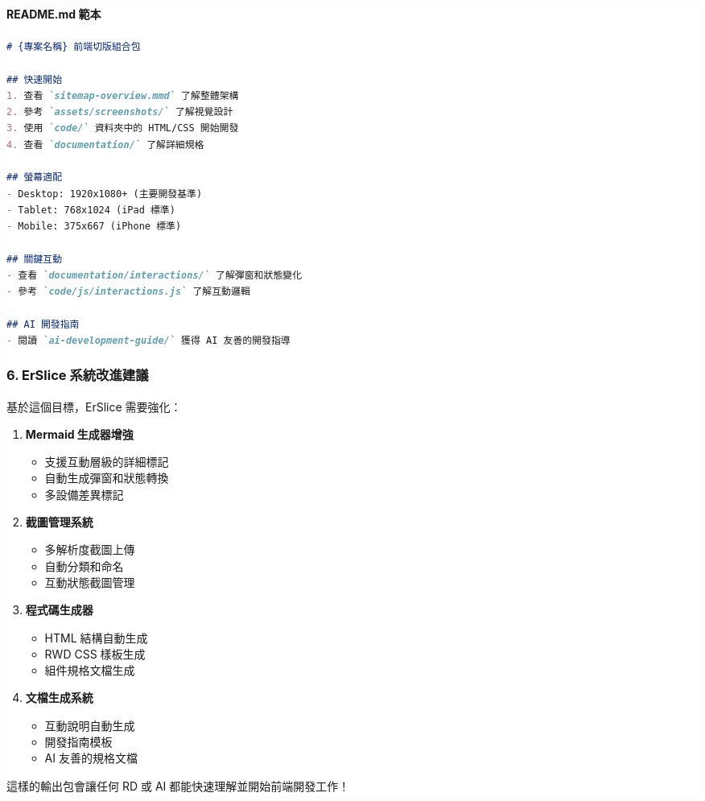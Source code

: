 #### README.md 範本
```markdown
# {專案名稱} 前端切版組合包

## 快速開始
1. 查看 `sitemap-overview.mmd` 了解整體架構
2. 參考 `assets/screenshots/` 了解視覺設計
3. 使用 `code/` 資料夾中的 HTML/CSS 開始開發
4. 查看 `documentation/` 了解詳細規格

## 螢幕適配
- Desktop: 1920x1080+ (主要開發基準)
- Tablet: 768x1024 (iPad 標準)
- Mobile: 375x667 (iPhone 標準)

## 關鍵互動
- 查看 `documentation/interactions/` 了解彈窗和狀態變化
- 參考 `code/js/interactions.js` 了解互動邏輯

## AI 開發指南
- 閱讀 `ai-development-guide/` 獲得 AI 友善的開發指導
```

### 6. ErSlice 系統改進建議

基於這個目標，ErSlice 需要強化：

1. **Mermaid 生成器增強**
   - 支援互動層級的詳細標記
   - 自動生成彈窗和狀態轉換
   - 多設備差異標記

2. **截圖管理系統**
   - 多解析度截圖上傳
   - 自動分類和命名
   - 互動狀態截圖管理

3. **程式碼生成器**
   - HTML 結構自動生成
   - RWD CSS 樣板生成
   - 組件規格文檔生成

4. **文檔生成系統**
   - 互動說明自動生成
   - 開發指南模板
   - AI 友善的規格文檔

這樣的輸出包會讓任何 RD 或 AI 都能快速理解並開始前端開發工作！